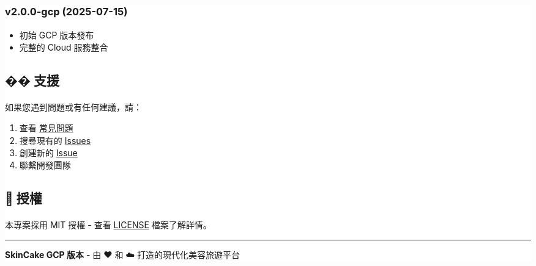 ### v2.0.0-gcp (2025-07-15)
- 初始 GCP 版本發布
- 完整的 Cloud 服務整合

## �� 支援

如果您遇到問題或有任何建議，請：

1. 查看 [常見問題](docs/faq.md)
2. 搜尋現有的 [Issues](https://github.com/your-username/skincake-gcp/issues)
3. 創建新的 [Issue](https://github.com/your-username/skincake-gcp/issues/new)
4. 聯繫開發團隊

## 📄 授權

本專案採用 MIT 授權 - 查看 [LICENSE](LICENSE) 檔案了解詳情。

---

**SkinCake GCP 版本** - 由 ❤️ 和 ☁️ 打造的現代化美容旅遊平台 